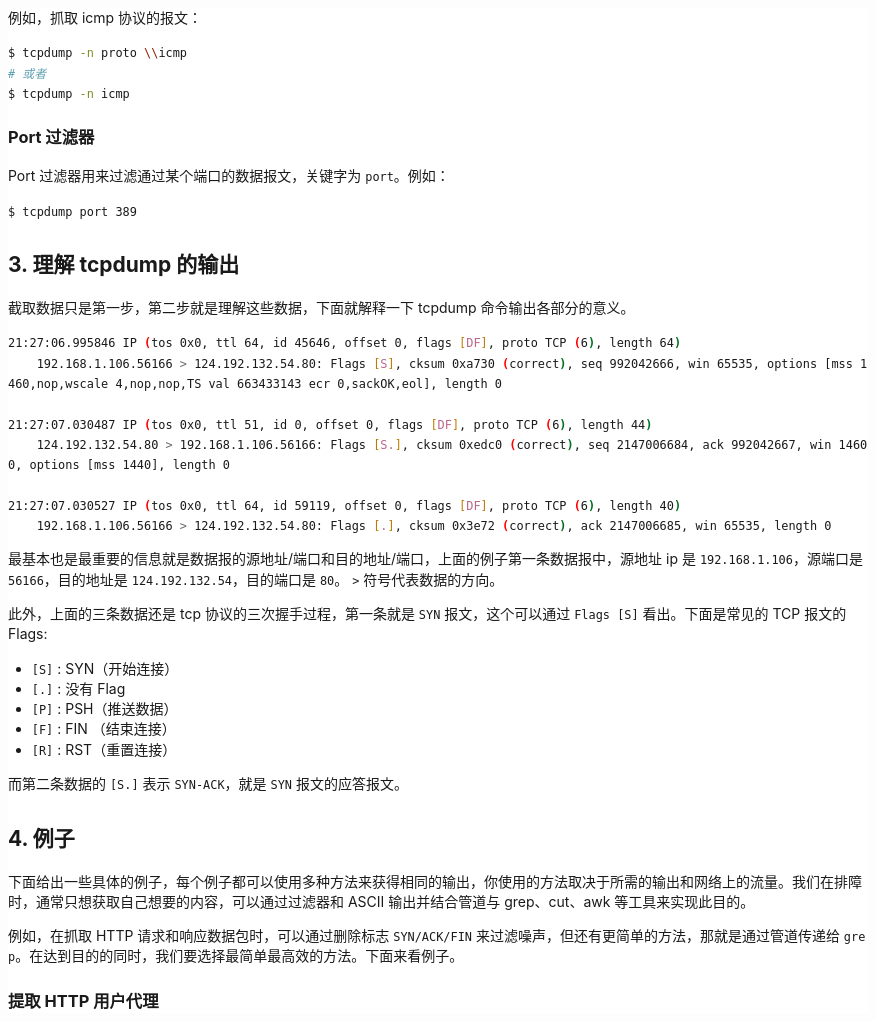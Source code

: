 例如，抓取 icmp 协议的报文：

```bash
$ tcpdump -n proto \\icmp
# 或者
$ tcpdump -n icmp
```

### Port 过滤器

Port 过滤器用来过滤通过某个端口的数据报文，关键字为 `port`。例如：

```bash
$ tcpdump port 389
```

## 3. 理解 tcpdump 的输出

截取数据只是第一步，第二步就是理解这些数据，下面就解释一下 tcpdump 命令输出各部分的意义。

```bash
21:27:06.995846 IP (tos 0x0, ttl 64, id 45646, offset 0, flags [DF], proto TCP (6), length 64)
    192.168.1.106.56166 > 124.192.132.54.80: Flags [S], cksum 0xa730 (correct), seq 992042666, win 65535, options [mss 1460,nop,wscale 4,nop,nop,TS val 663433143 ecr 0,sackOK,eol], length 0

21:27:07.030487 IP (tos 0x0, ttl 51, id 0, offset 0, flags [DF], proto TCP (6), length 44)
    124.192.132.54.80 > 192.168.1.106.56166: Flags [S.], cksum 0xedc0 (correct), seq 2147006684, ack 992042667, win 14600, options [mss 1440], length 0

21:27:07.030527 IP (tos 0x0, ttl 64, id 59119, offset 0, flags [DF], proto TCP (6), length 40)
    192.168.1.106.56166 > 124.192.132.54.80: Flags [.], cksum 0x3e72 (correct), ack 2147006685, win 65535, length 0
```

最基本也是最重要的信息就是数据报的源地址/端口和目的地址/端口，上面的例子第一条数据报中，源地址 ip 是 `192.168.1.106`，源端口是 `56166`，目的地址是 `124.192.132.54`，目的端口是 `80`。 `>` 符号代表数据的方向。

此外，上面的三条数据还是 tcp 协议的三次握手过程，第一条就是 `SYN` 报文，这个可以通过 `Flags [S]` 看出。下面是常见的 TCP 报文的 Flags:

- `[S]` : SYN（开始连接）
- `[.]` : 没有 Flag
- `[P]` : PSH（推送数据）
- `[F]` : FIN （结束连接）
- `[R]` : RST（重置连接）

而第二条数据的 `[S.]` 表示 `SYN-ACK`，就是 `SYN` 报文的应答报文。

## 4. 例子

下面给出一些具体的例子，每个例子都可以使用多种方法来获得相同的输出，你使用的方法取决于所需的输出和网络上的流量。我们在排障时，通常只想获取自己想要的内容，可以通过过滤器和 ASCII 输出并结合管道与 grep、cut、awk 等工具来实现此目的。

例如，在抓取 HTTP 请求和响应数据包时，可以通过删除标志 `SYN/ACK/FIN` 来过滤噪声，但还有更简单的方法，那就是通过管道传递给 `grep`。在达到目的的同时，我们要选择最简单最高效的方法。下面来看例子。

### 提取 HTTP 用户代理
